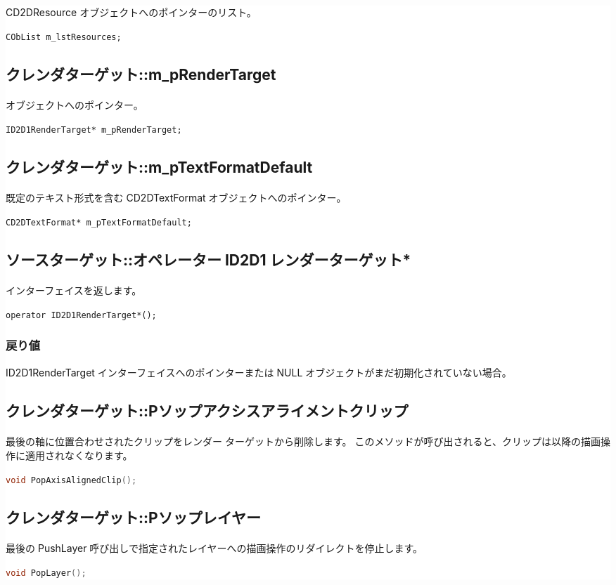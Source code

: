 CD2DResource オブジェクトへのポインターのリスト。

```
CObList m_lstResources;
```

## <a name="crendertargetm_prendertarget"></a><a name="m_prendertarget"></a>クレンダターゲット::m_pRenderTarget

オブジェクトへのポインター。

```
ID2D1RenderTarget* m_pRenderTarget;
```

## <a name="crendertargetm_ptextformatdefault"></a><a name="m_ptextformatdefault"></a>クレンダターゲット::m_pTextFormatDefault

既定のテキスト形式を含む CD2DTextFormat オブジェクトへのポインター。

```
CD2DTextFormat* m_pTextFormatDefault;
```

## <a name="crendertargetoperator-id2d1rendertarget"></a><a name="operator_id2d1rendertarget_star"></a>ソースターゲット::オペレーター ID2D1 レンダーターゲット*

インターフェイスを返します。

```
operator ID2D1RenderTarget*();
```

### <a name="return-value"></a>戻り値

ID2D1RenderTarget インターフェイスへのポインターまたは NULL オブジェクトがまだ初期化されていない場合。

## <a name="crendertargetpopaxisalignedclip"></a><a name="popaxisalignedclip"></a>クレンダターゲット::Pソップアクシスアライメントクリップ

最後の軸に位置合わせされたクリップをレンダー ターゲットから削除します。 このメソッドが呼び出されると、クリップは以降の描画操作に適用されなくなります。

```cpp
void PopAxisAlignedClip();
```

## <a name="crendertargetpoplayer"></a><a name="poplayer"></a>クレンダターゲット::Pソップレイヤー

最後の PushLayer 呼び出しで指定されたレイヤーへの描画操作のリダイレクトを停止します。

```cpp
void PopLayer();
```
